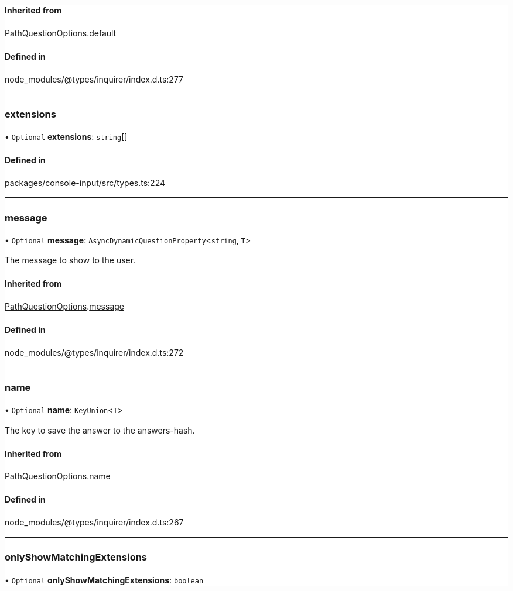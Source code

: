 #### Inherited from

[PathQuestionOptions](PathQuestionOptions.md).[default](PathQuestionOptions.md#default)

#### Defined in

node_modules/@types/inquirer/index.d.ts:277

___

### extensions

• `Optional` **extensions**: `string`[]

#### Defined in

[packages/console-input/src/types.ts:224](https://github.com/robinradic/npm-console/blob/10cb77f/packages/console-input/src/types.ts#L224)

___

### message

• `Optional` **message**: `AsyncDynamicQuestionProperty`<`string`, `T`\>

The message to show to the user.

#### Inherited from

[PathQuestionOptions](PathQuestionOptions.md).[message](PathQuestionOptions.md#message)

#### Defined in

node_modules/@types/inquirer/index.d.ts:272

___

### name

• `Optional` **name**: `KeyUnion`<`T`\>

The key to save the answer to the answers-hash.

#### Inherited from

[PathQuestionOptions](PathQuestionOptions.md).[name](PathQuestionOptions.md#name)

#### Defined in

node_modules/@types/inquirer/index.d.ts:267

___

### onlyShowMatchingExtensions

• `Optional` **onlyShowMatchingExtensions**: `boolean`
